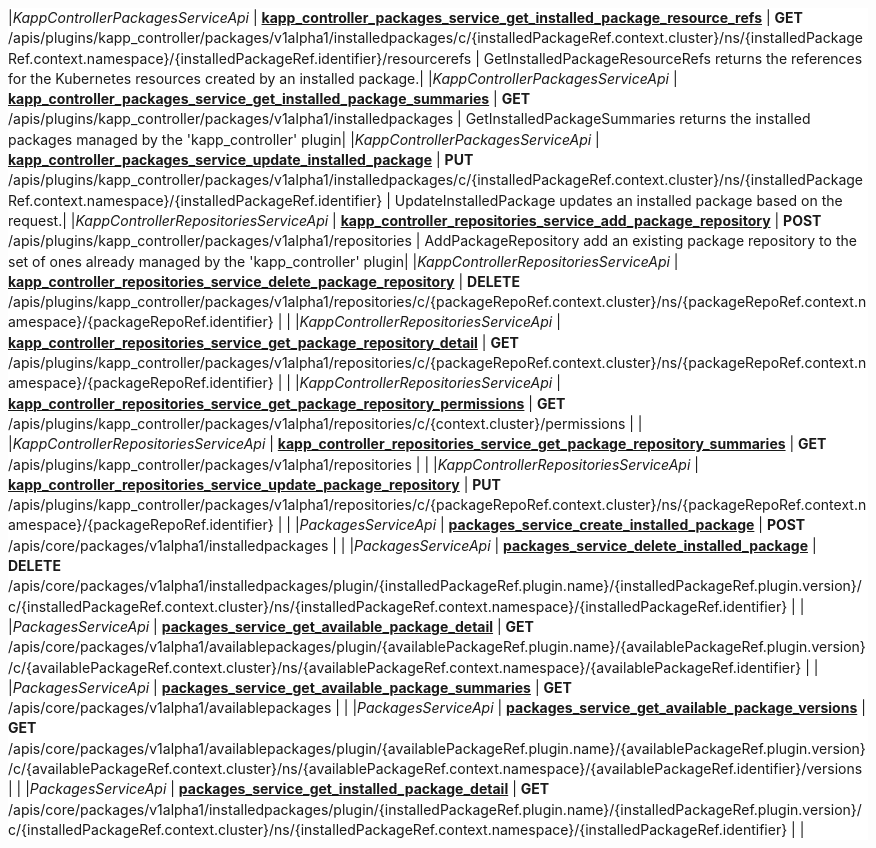 |*KappControllerPackagesServiceApi* | [**kapp_controller_packages_service_get_installed_package_resource_refs**](docs/KappControllerPackagesServiceApi.md#kapp_controller_packages_service_get_installed_package_resource_refs) | **GET** /apis/plugins/kapp_controller/packages/v1alpha1/installedpackages/c/{installedPackageRef.context.cluster}/ns/{installedPackageRef.context.namespace}/{installedPackageRef.identifier}/resourcerefs | GetInstalledPackageResourceRefs returns the references for the Kubernetes resources created by an installed package.|
|*KappControllerPackagesServiceApi* | [**kapp_controller_packages_service_get_installed_package_summaries**](docs/KappControllerPackagesServiceApi.md#kapp_controller_packages_service_get_installed_package_summaries) | **GET** /apis/plugins/kapp_controller/packages/v1alpha1/installedpackages | GetInstalledPackageSummaries returns the installed packages managed by the &#x27;kapp_controller&#x27; plugin|
|*KappControllerPackagesServiceApi* | [**kapp_controller_packages_service_update_installed_package**](docs/KappControllerPackagesServiceApi.md#kapp_controller_packages_service_update_installed_package) | **PUT** /apis/plugins/kapp_controller/packages/v1alpha1/installedpackages/c/{installedPackageRef.context.cluster}/ns/{installedPackageRef.context.namespace}/{installedPackageRef.identifier} | UpdateInstalledPackage updates an installed package based on the request.|
|*KappControllerRepositoriesServiceApi* | [**kapp_controller_repositories_service_add_package_repository**](docs/KappControllerRepositoriesServiceApi.md#kapp_controller_repositories_service_add_package_repository) | **POST** /apis/plugins/kapp_controller/packages/v1alpha1/repositories | AddPackageRepository add an existing package repository to the set of ones already managed by the &#x27;kapp_controller&#x27; plugin|
|*KappControllerRepositoriesServiceApi* | [**kapp_controller_repositories_service_delete_package_repository**](docs/KappControllerRepositoriesServiceApi.md#kapp_controller_repositories_service_delete_package_repository) | **DELETE** /apis/plugins/kapp_controller/packages/v1alpha1/repositories/c/{packageRepoRef.context.cluster}/ns/{packageRepoRef.context.namespace}/{packageRepoRef.identifier} |     |
|*KappControllerRepositoriesServiceApi* | [**kapp_controller_repositories_service_get_package_repository_detail**](docs/KappControllerRepositoriesServiceApi.md#kapp_controller_repositories_service_get_package_repository_detail) | **GET** /apis/plugins/kapp_controller/packages/v1alpha1/repositories/c/{packageRepoRef.context.cluster}/ns/{packageRepoRef.context.namespace}/{packageRepoRef.identifier} |     |
|*KappControllerRepositoriesServiceApi* | [**kapp_controller_repositories_service_get_package_repository_permissions**](docs/KappControllerRepositoriesServiceApi.md#kapp_controller_repositories_service_get_package_repository_permissions) | **GET** /apis/plugins/kapp_controller/packages/v1alpha1/repositories/c/{context.cluster}/permissions |     |
|*KappControllerRepositoriesServiceApi* | [**kapp_controller_repositories_service_get_package_repository_summaries**](docs/KappControllerRepositoriesServiceApi.md#kapp_controller_repositories_service_get_package_repository_summaries) | **GET** /apis/plugins/kapp_controller/packages/v1alpha1/repositories |     |
|*KappControllerRepositoriesServiceApi* | [**kapp_controller_repositories_service_update_package_repository**](docs/KappControllerRepositoriesServiceApi.md#kapp_controller_repositories_service_update_package_repository) | **PUT** /apis/plugins/kapp_controller/packages/v1alpha1/repositories/c/{packageRepoRef.context.cluster}/ns/{packageRepoRef.context.namespace}/{packageRepoRef.identifier} |     |
|*PackagesServiceApi* | [**packages_service_create_installed_package**](docs/PackagesServiceApi.md#packages_service_create_installed_package) | **POST** /apis/core/packages/v1alpha1/installedpackages |     |
|*PackagesServiceApi* | [**packages_service_delete_installed_package**](docs/PackagesServiceApi.md#packages_service_delete_installed_package) | **DELETE** /apis/core/packages/v1alpha1/installedpackages/plugin/{installedPackageRef.plugin.name}/{installedPackageRef.plugin.version}/c/{installedPackageRef.context.cluster}/ns/{installedPackageRef.context.namespace}/{installedPackageRef.identifier} |     |
|*PackagesServiceApi* | [**packages_service_get_available_package_detail**](docs/PackagesServiceApi.md#packages_service_get_available_package_detail) | **GET** /apis/core/packages/v1alpha1/availablepackages/plugin/{availablePackageRef.plugin.name}/{availablePackageRef.plugin.version}/c/{availablePackageRef.context.cluster}/ns/{availablePackageRef.context.namespace}/{availablePackageRef.identifier} |     |
|*PackagesServiceApi* | [**packages_service_get_available_package_summaries**](docs/PackagesServiceApi.md#packages_service_get_available_package_summaries) | **GET** /apis/core/packages/v1alpha1/availablepackages |     |
|*PackagesServiceApi* | [**packages_service_get_available_package_versions**](docs/PackagesServiceApi.md#packages_service_get_available_package_versions) | **GET** /apis/core/packages/v1alpha1/availablepackages/plugin/{availablePackageRef.plugin.name}/{availablePackageRef.plugin.version}/c/{availablePackageRef.context.cluster}/ns/{availablePackageRef.context.namespace}/{availablePackageRef.identifier}/versions |     |
|*PackagesServiceApi* | [**packages_service_get_installed_package_detail**](docs/PackagesServiceApi.md#packages_service_get_installed_package_detail) | **GET** /apis/core/packages/v1alpha1/installedpackages/plugin/{installedPackageRef.plugin.name}/{installedPackageRef.plugin.version}/c/{installedPackageRef.context.cluster}/ns/{installedPackageRef.context.namespace}/{installedPackageRef.identifier} |     |